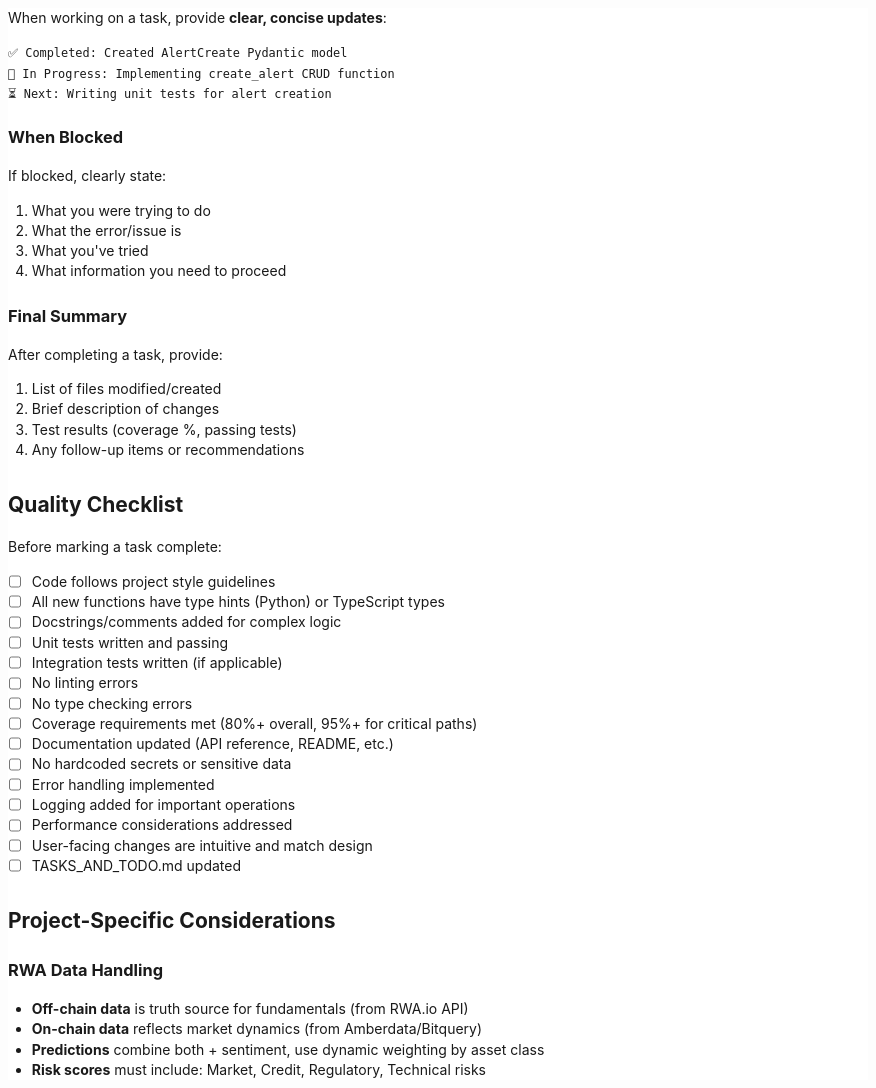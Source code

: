 When working on a task, provide **clear, concise updates**:

```
✅ Completed: Created AlertCreate Pydantic model
🔄 In Progress: Implementing create_alert CRUD function
⏳ Next: Writing unit tests for alert creation
```

### When Blocked

If blocked, clearly state:
1. What you were trying to do
2. What the error/issue is
3. What you've tried
4. What information you need to proceed

### Final Summary

After completing a task, provide:
1. List of files modified/created
2. Brief description of changes
3. Test results (coverage %, passing tests)
4. Any follow-up items or recommendations

## Quality Checklist

Before marking a task complete:

- [ ] Code follows project style guidelines
- [ ] All new functions have type hints (Python) or TypeScript types
- [ ] Docstrings/comments added for complex logic
- [ ] Unit tests written and passing
- [ ] Integration tests written (if applicable)
- [ ] No linting errors
- [ ] No type checking errors
- [ ] Coverage requirements met (80%+ overall, 95%+ for critical paths)
- [ ] Documentation updated (API reference, README, etc.)
- [ ] No hardcoded secrets or sensitive data
- [ ] Error handling implemented
- [ ] Logging added for important operations
- [ ] Performance considerations addressed
- [ ] User-facing changes are intuitive and match design
- [ ] TASKS_AND_TODO.md updated

## Project-Specific Considerations

### RWA Data Handling

- **Off-chain data** is truth source for fundamentals (from RWA.io API)
- **On-chain data** reflects market dynamics (from Amberdata/Bitquery)
- **Predictions** combine both + sentiment, use dynamic weighting by asset class
- **Risk scores** must include: Market, Credit, Regulatory, Technical risks
